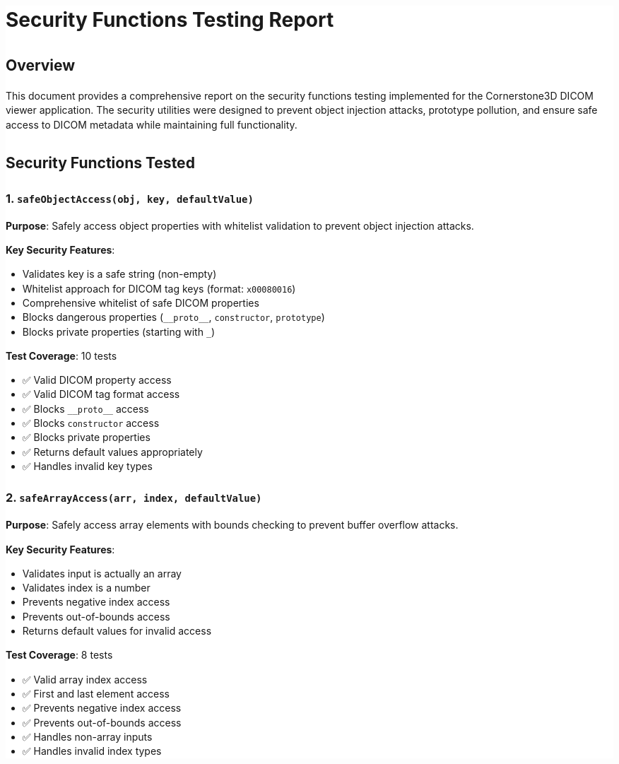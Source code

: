 # Security Functions Testing Report

## Overview

This document provides a comprehensive report on the security functions testing implemented for the Cornerstone3D DICOM viewer application. The security utilities were designed to prevent object injection attacks, prototype pollution, and ensure safe access to DICOM metadata while maintaining full functionality.

## Security Functions Tested

### 1. `safeObjectAccess(obj, key, defaultValue)`

**Purpose**: Safely access object properties with whitelist validation to prevent object injection attacks.

**Key Security Features**:
- Validates key is a safe string (non-empty)
- Whitelist approach for DICOM tag keys (format: `x00080016`)
- Comprehensive whitelist of safe DICOM properties
- Blocks dangerous properties (`__proto__`, `constructor`, `prototype`)
- Blocks private properties (starting with `_`)

**Test Coverage**: 10 tests
- ✅ Valid DICOM property access
- ✅ Valid DICOM tag format access
- ✅ Blocks `__proto__` access
- ✅ Blocks `constructor` access
- ✅ Blocks private properties
- ✅ Returns default values appropriately
- ✅ Handles invalid key types

### 2. `safeArrayAccess(arr, index, defaultValue)`

**Purpose**: Safely access array elements with bounds checking to prevent buffer overflow attacks.

**Key Security Features**:
- Validates input is actually an array
- Validates index is a number
- Prevents negative index access
- Prevents out-of-bounds access
- Returns default values for invalid access

**Test Coverage**: 8 tests
- ✅ Valid array index access
- ✅ First and last element access
- ✅ Prevents negative index access
- ✅ Prevents out-of-bounds access
- ✅ Handles non-array inputs
- ✅ Handles invalid index types
